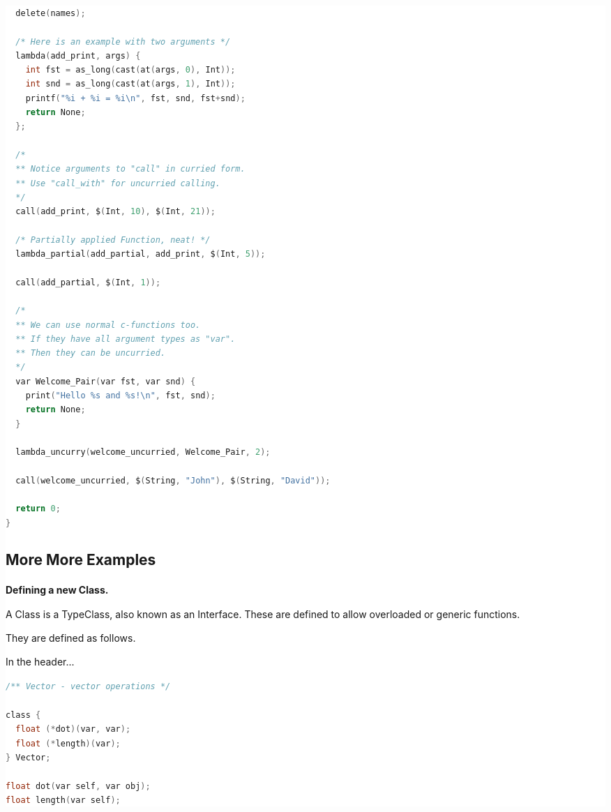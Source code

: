 ```c
  delete(names);
  
  /* Here is an example with two arguments */
  lambda(add_print, args) {
    int fst = as_long(cast(at(args, 0), Int));
    int snd = as_long(cast(at(args, 1), Int));
    printf("%i + %i = %i\n", fst, snd, fst+snd);
    return None;
  };
  
  /*
  ** Notice arguments to "call" in curried form.
  ** Use "call_with" for uncurried calling.
  */
  call(add_print, $(Int, 10), $(Int, 21));
  
  /* Partially applied Function, neat! */
  lambda_partial(add_partial, add_print, $(Int, 5));
  
  call(add_partial, $(Int, 1));
  
  /*
  ** We can use normal c-functions too.
  ** If they have all argument types as "var".
  ** Then they can be uncurried.
  */
  var Welcome_Pair(var fst, var snd) {
    print("Hello %s and %s!\n", fst, snd);
    return None;
  }
  
  lambda_uncurry(welcome_uncurried, Welcome_Pair, 2);
  
  call(welcome_uncurried, $(String, "John"), $(String, "David"));
  
  return 0;
}
```

More More Examples
------------------

__Defining a new Class.__

A Class is a TypeClass, also known as an Interface. These are defined to allow overloaded or generic functions.

They are defined as follows.

In the header...

```c
/** Vector - vector operations */

class {
  float (*dot)(var, var);
  float (*length)(var);
} Vector;

float dot(var self, var obj);
float length(var self);
```
